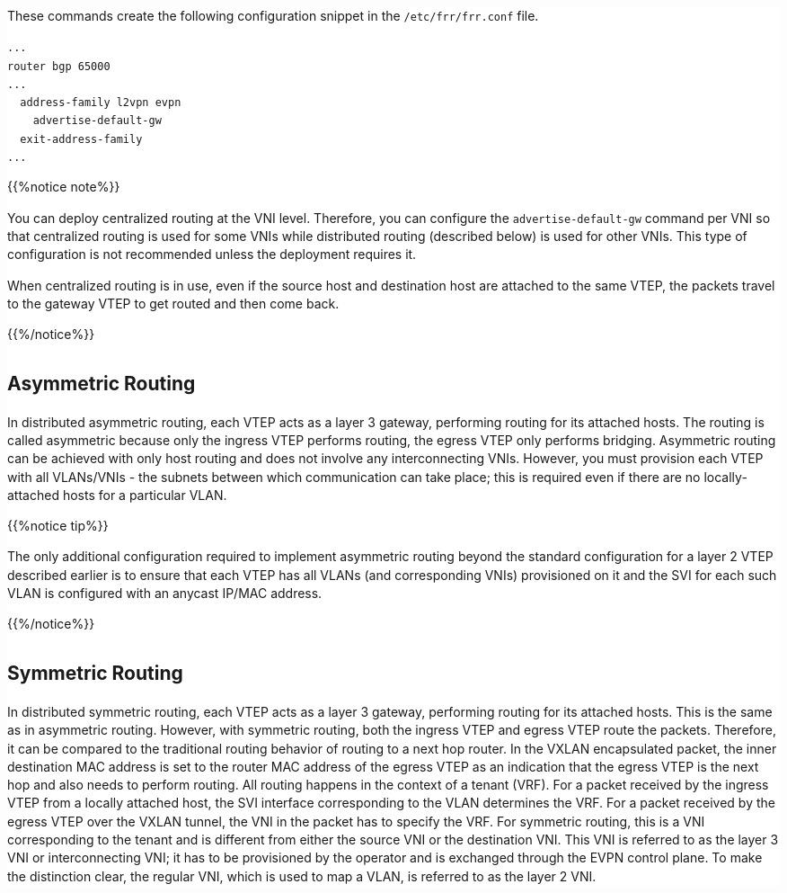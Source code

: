 These commands create the following configuration snippet in the `/etc/frr/frr.conf` file.

```
...
router bgp 65000
...
  address-family l2vpn evpn
    advertise-default-gw
  exit-address-family
...
```

{{%notice note%}}

You can deploy centralized routing at the VNI level. Therefore, you can configure the `advertise-default-gw` command per VNI so that centralized routing is used for some VNIs while distributed routing (described below) is used for other VNIs. This type of configuration is not recommended unless the deployment requires it.

When centralized routing is in use, even if the source host and destination host are attached to the same VTEP, the packets travel to the gateway VTEP to get routed and then come back.

{{%/notice%}}

## Asymmetric Routing

In distributed asymmetric routing, each VTEP acts as a layer 3 gateway, performing routing for its attached hosts. The routing is called asymmetric because only the ingress VTEP performs routing, the egress VTEP only performs bridging. Asymmetric routing can be achieved with only host routing and does not involve any interconnecting VNIs. However, you must provision each VTEP with all VLANs/VNIs - the subnets between which communication can take place; this is required even if there are no locally-attached hosts for a particular VLAN.

{{%notice tip%}}

The only additional configuration required to implement asymmetric routing beyond the standard configuration for a layer 2 VTEP described earlier is to ensure that each VTEP has all VLANs (and corresponding VNIs) provisioned on it and the SVI for each such VLAN is configured with an anycast IP/MAC address.

{{%/notice%}}

## Symmetric Routing

In distributed symmetric routing, each VTEP acts as a layer 3 gateway, performing routing for its attached hosts. This is the same as in asymmetric routing. However, with symmetric routing, both the ingress VTEP and egress VTEP route the packets. Therefore, it can be compared to the traditional routing behavior of routing to a next hop router. In the VXLAN encapsulated packet, the inner destination MAC address is set to the router MAC address of the egress VTEP as an indication that the egress VTEP is the next hop and also needs to perform routing. All routing happens in the context of a tenant (VRF). For a packet received by the ingress VTEP from a locally attached host, the SVI interface corresponding to the VLAN determines the VRF. For a packet received by the egress VTEP over the VXLAN tunnel, the VNI in the packet has to specify the VRF. For symmetric routing, this is a VNI corresponding to the tenant and is different from either the source VNI or the destination VNI. This VNI is referred to as the layer 3 VNI or interconnecting VNI; it has to be provisioned by the operator and is exchanged through the EVPN control plane. To make the distinction clear, the regular VNI, which is used to map a VLAN, is referred to as the layer 2 VNI.
